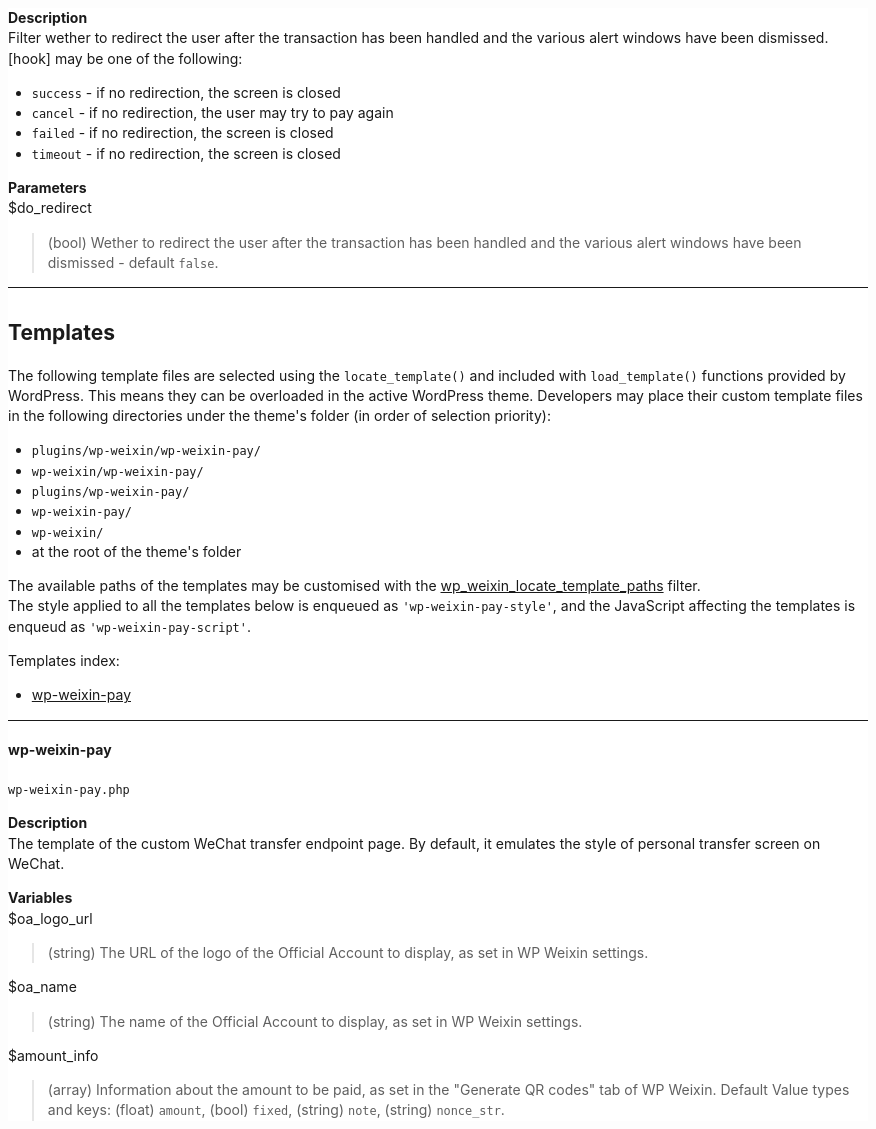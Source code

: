 **Description**  
Filter wether to redirect the user after the transaction has been handled and the various alert windows have been dismissed.  
[hook] may be one of the following:
* `success` - if no redirection, the screen is closed
* `cancel`  - if no redirection, the user may try to pay again
* `failed` - if no redirection, the screen is closed
* `timeout` - if no redirection, the screen is closed

**Parameters**  
$do_redirect
> (bool) Wether to redirect the user after the transaction has been handled and the various alert windows have been dismissed - default `false`.
___

## Templates

The following template files are selected using the `locate_template()` and included with `load_template()` functions provided by WordPress. This means they can be overloaded in the active WordPress theme. Developers may place their custom template files in the following directories under the theme's folder (in order of selection priority):

* `plugins/wp-weixin/wp-weixin-pay/`
* `wp-weixin/wp-weixin-pay/`
* `plugins/wp-weixin-pay/`
* `wp-weixin-pay/`
* `wp-weixin/`
* at the root of the theme's folder

The available paths of the templates may be customised with the [wp_weixin_locate_template_paths](https://github.com/froger-me/wp-weixin/blob/master/README.md#user-content-wp_weixin_locate_template_paths) filter.  
The style applied to all the templates below is enqueued as `'wp-weixin-pay-style'`, and the JavaScript affecting the templates is enqueud as `'wp-weixin-pay-script'`.  

Templates index:
* [wp-weixin-pay](#user-content-wp-weixin-pay)
___

#### wp-weixin-pay

```
wp-weixin-pay.php
```  

**Description**  
The template of the custom WeChat transfer endpoint page. By default, it emulates the style of personal transfer screen on WeChat.

**Variables**  
$oa_logo_url
> (string) The URL of the logo of the Official Account to display, as set in WP Weixin settings.

$oa_name
> (string) The name of the Official Account to display, as set in WP Weixin settings.

$amount_info
> (array) Information about the amount to be paid, as set in the "Generate QR codes" tab of WP Weixin. Default Value types and keys: (float) `amount`, (bool) `fixed`, (string) `note`, (string) `nonce_str`.
